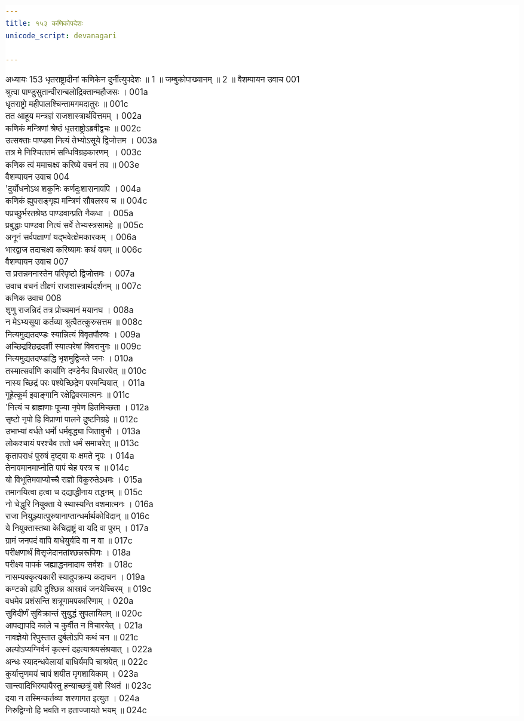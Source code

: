 ```yaml
---
title: १५३ कणिकोपदेशः
unicode_script: devanagari

---
```



अध्यायः 153
धृतराष्ट्रादीनां कणिकेन दुर्नीत्युपदेशः ॥ 1 ॥ जम्बुकोपाख्यानम् ॥ 2 ॥ 
वैशम्पायन उवाच	001  
श्रुत्वा पाण्डुसुतान्वीरान्बलोद्रिक्तान्महौजसः ।	001a  
धृतराष्ट्रो महीपालश्चिन्तामगमदातुरः ॥	001c  
तत आहूय मन्त्रज्ञं राजशास्त्रार्थवित्तमम् ।	002a  
कणिकं मन्त्रिणां श्रेष्ठं धृतराष्ट्रोऽब्रवीद्वचः ॥	002c  
उत्सक्ताः पाण्डवा नित्यं तेभ्योऽसूये द्विजोत्तम ।	003a  
तत्र मे निश्चिततमं सन्धिविग्रहकारणम्  ।	003c  
कणिक त्वं ममाचक्ष्व करिष्ये वचनं तव ॥	003e  
वैशम्पायन उवाच	004  
\'दुर्योधनोऽथ शकुनिः कर्णदुःशासनावपि ।	004a  
कणिकं ह्युपसङ्गृह्य मन्त्रिणं सौबलस्य च ॥	004c  
पप्रच्छुर्भरतश्रेष्ठ पाण्डवान्प्रति नैकधा ।	005a  
प्रबुद्धाः पाण्डवा नित्यं सर्वे तेभ्यस्त्रसामहे ॥	005c  
अनूनं सर्वपक्षाणां यद्भवेत्क्षेमकारकम् ।	006a  
भारद्वाज तदाचक्ष्व करिष्यामः कथं वयम् ॥	006c  
वैशम्पायन उवाच	007  
स प्रसन्नमनास्तेन परिपृष्टो द्विजोत्तमः ।	007a  
उवाच वचनं तीक्ष्णं राजशास्त्रार्थदर्शनम् ॥	007c  
कणिक उवाच	008  
शृणु राजन्निदं तत्र प्रोच्यमानं मयानघ ।	008a  
न मेऽभ्यसूया कर्तव्या श्रुत्वैतत्कुरुसत्तम ॥	008c  
नित्यमुद्यतदण्डः स्यान्नित्यं विवृतपौरुषः ।	009a  
अच्छिद्रश्छिद्रदर्शी स्यात्परेषां विवरानुगः ॥	009c  
नित्यमुद्यतदण्डाद्धि भृशमुद्विजते जनः ।	010a  
तस्मात्सर्वाणि कार्याणि दण्डेनैव विधारयेत् ॥	010c  
नास्य च्छिद्रं परः पश्येच्छिद्रेण परमन्वियात् ।	011a  
गूहेत्कूर्म इवाङ्गानि रक्षेद्विवरमात्मनः ॥	011c  
\'नित्यं च ब्राह्मणाः पूज्या नृपेण हितमिच्छता ।	012a  
सृष्टो नृपो हि विप्राणां पालने दुष्टनिग्रहे ॥	012c  
उभाभ्यां वर्धते धर्मो धर्मवृद्ध्या जितावुभौ ।	013a  
लोकश्चायं परश्चैव ततो धर्मं समाचरेत् ॥	013c  
कृतापराधं पुरुषं दृष्ट्वा यः क्षमते नृपः ।	014a  
तेनावमानमाप्नोति पापं चेह परत्र च ॥	014c  
यो विभूतिमवाप्योच्चै राज्ञो विकुरुतेऽधमः ।	015a  
तमानयित्वा हत्वा च दद्याद्धीनाय तद्धनम् ॥	015c  
नो चेद्धुरि नियुक्ता ये स्थास्यन्ति वशमात्मनः ।	016a  
राजा नियुञ्ज्यात्पुरुषानाप्तान्धर्मार्थकोविदान् ॥	016c  
ये नियुक्तास्तथा केचिद्राष्ट्रं वा यदि वा पुरम् ।	017a  
ग्रामं जनपदं वापि बाधेयुर्यदि वा न वा ॥	017c  
परीक्षणार्थं विसृजेदानतांश्छन्नरूपिणः ।	018a  
परीक्ष्य पापकं जह्याद्धनमादाय सर्वशः ॥	018c  
नासम्यक्कृत्यकारी स्यादुपक्रम्य कदाचन ।	019a  
कण्टको ह्यपि दुश्छिन्न आस्रावं जनयेच्चिरम् ॥	019c  
वधमेव प्रशंसन्ति शत्रूणामपकारिणाम् ।	020a  
सुविदीर्णं सुविक्रान्तं सुयुद्धं सुपलायितम् ॥	020c  
आपद्यापदि काले च कुर्वीत न विचारयेत् ।	021a  
नावज्ञेयो रिपुस्तात दुर्बलोऽपि कथं चन ॥	021c  
अल्पोऽप्यग्निर्वनं कृत्स्नं दहत्याश्रयसंश्रयात् ।	022a  
अन्धः स्यादन्धवेलायां बाधिर्यमपि चाश्रयेत् ॥	022c  
कुर्यात्तृणमयं चापं शयीत मृगशायिकाम् ।	023a  
सान्त्वादिभिरुपायैस्तु हन्याच्छत्रुं वशे स्थितं ॥	023c  
दया न तस्मिन्कर्तव्या शरणागत इत्युत ।	024a  
निरुद्विग्नो हि भवति न हताज्जायते भयम् ॥	024c  